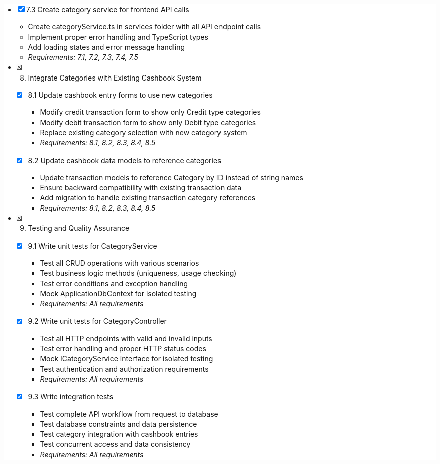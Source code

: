 
  - [x] 7.3 Create category service for frontend API calls





    - Create categoryService.ts in services folder with all API endpoint calls
    - Implement proper error handling and TypeScript types
    - Add loading states and error message handling
    - _Requirements: 7.1, 7.2, 7.3, 7.4, 7.5_

- [x] 8. Integrate Categories with Existing Cashbook System





  - [x] 8.1 Update cashbook entry forms to use new categories


    - Modify credit transaction form to show only Credit type categories
    - Modify debit transaction form to show only Debit type categories
    - Replace existing category selection with new category system
    - _Requirements: 8.1, 8.2, 8.3, 8.4, 8.5_

  - [x] 8.2 Update cashbook data models to reference categories


    - Update transaction models to reference Category by ID instead of string names
    - Ensure backward compatibility with existing transaction data
    - Add migration to handle existing transaction category references
    - _Requirements: 8.1, 8.2, 8.3, 8.4, 8.5_

- [x] 9. Testing and Quality Assurance





  - [x] 9.1 Write unit tests for CategoryService


    - Test all CRUD operations with various scenarios
    - Test business logic methods (uniqueness, usage checking)
    - Test error conditions and exception handling
    - Mock ApplicationDbContext for isolated testing
    - _Requirements: All requirements_

  - [x] 9.2 Write unit tests for CategoryController


    - Test all HTTP endpoints with valid and invalid inputs
    - Test error handling and proper HTTP status codes
    - Mock ICategoryService interface for isolated testing
    - Test authentication and authorization requirements
    - _Requirements: All requirements_

  - [x] 9.3 Write integration tests


    - Test complete API workflow from request to database
    - Test database constraints and data persistence
    - Test category integration with cashbook entries
    - Test concurrent access and data consistency
    - _Requirements: All requirements_
